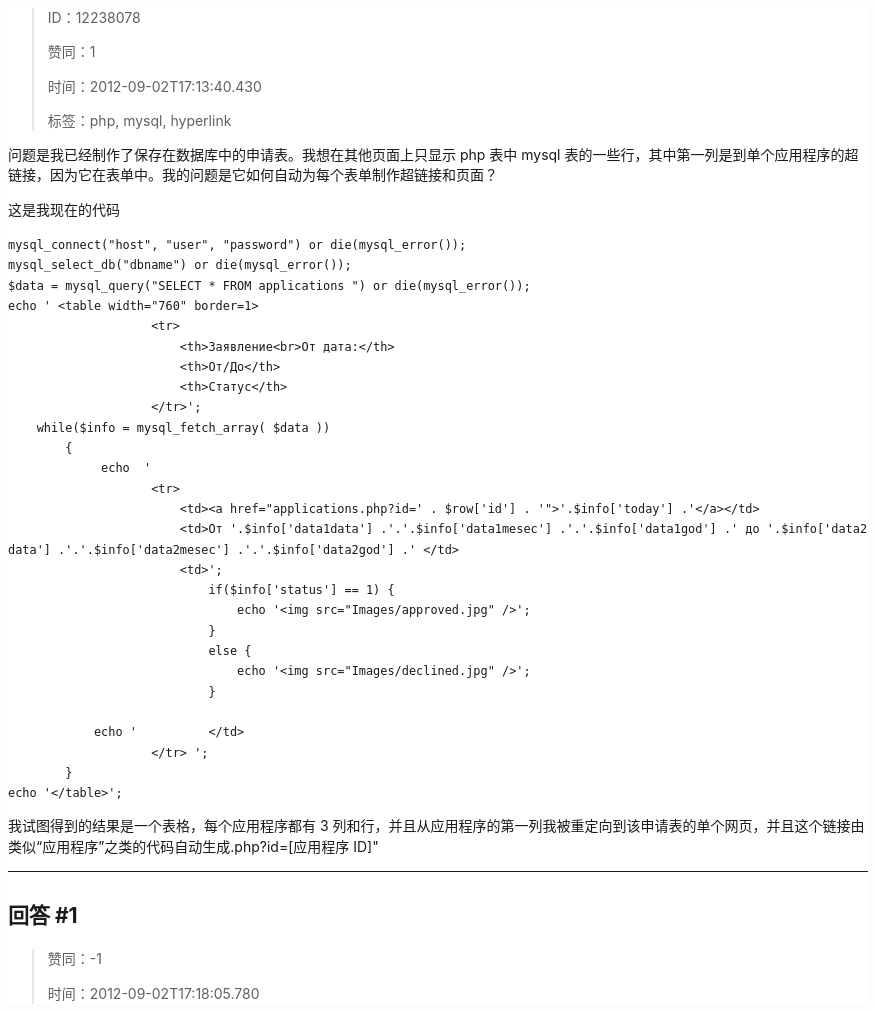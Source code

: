 > ID：12238078
> 
> 赞同：1
> 
> 时间：2012-09-02T17:13:40.430
> 
> 标签：php, mysql, hyperlink

问题是我已经制作了保存在数据库中的申请表。我想在其他页面上只显示 php 表中 mysql 表的一些行，其中第一列是到单个应用程序的超链接，因为它在表单中。我的问题是它如何自动为每个表单制作超链接和页面？

这是我现在的代码

```
mysql_connect("host", "user", "password") or die(mysql_error()); 
mysql_select_db("dbname") or die(mysql_error()); 
$data = mysql_query("SELECT * FROM applications ") or die(mysql_error()); 
echo ' <table width="760" border=1>
                    <tr> 
                        <th>Заявление<br>От дата:</th> 
                        <th>От/До</th>
                        <th>Статус</th>
                    </tr>';
    while($info = mysql_fetch_array( $data )) 
        { 
             echo  '
                    <tr>
                        <td><a href="applications.php?id=' . $row['id'] . '">'.$info['today'] .'</a></td>  
                        <td>От '.$info['data1data'] .'.'.$info['data1mesec'] .'.'.$info['data1god'] .' до '.$info['data2data'] .'.'.$info['data2mesec'] .'.'.$info['data2god'] .' </td>
                        <td>';
                            if($info['status'] == 1) {
                                echo '<img src="Images/approved.jpg" />';
                            }
                            else {
                                echo '<img src="Images/declined.jpg" />';
                            }

            echo '          </td>
                    </tr> ';
        } 
echo '</table>'; 
```

我试图得到的结果是一个表格，每个应用程序都有 3 列和行，并且从应用程序的第一列我被重定向到该申请表的单个网页，并且这个链接由类似“应用程序”之类的代码自动生成.php?id=[应用程序 ID]"

* * *

## 回答 #1

> 赞同：-1
> 
> 时间：2012-09-02T17:18:05.780
